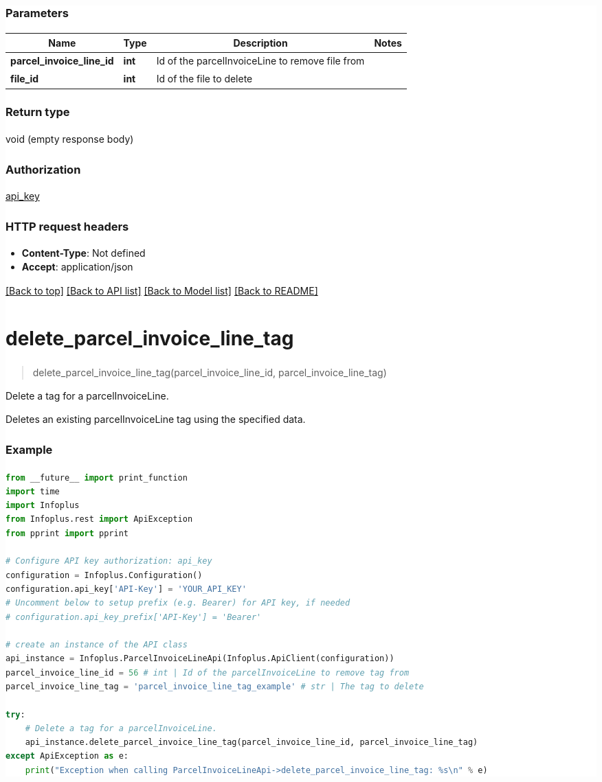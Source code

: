 ### Parameters

Name | Type | Description  | Notes
------------- | ------------- | ------------- | -------------
 **parcel_invoice_line_id** | **int**| Id of the parcelInvoiceLine to remove file from | 
 **file_id** | **int**| Id of the file to delete | 

### Return type

void (empty response body)

### Authorization

[api_key](../README.md#api_key)

### HTTP request headers

 - **Content-Type**: Not defined
 - **Accept**: application/json

[[Back to top]](#) [[Back to API list]](../README.md#documentation-for-api-endpoints) [[Back to Model list]](../README.md#documentation-for-models) [[Back to README]](../README.md)

# **delete_parcel_invoice_line_tag**
> delete_parcel_invoice_line_tag(parcel_invoice_line_id, parcel_invoice_line_tag)

Delete a tag for a parcelInvoiceLine.

Deletes an existing parcelInvoiceLine tag using the specified data.

### Example
```python
from __future__ import print_function
import time
import Infoplus
from Infoplus.rest import ApiException
from pprint import pprint

# Configure API key authorization: api_key
configuration = Infoplus.Configuration()
configuration.api_key['API-Key'] = 'YOUR_API_KEY'
# Uncomment below to setup prefix (e.g. Bearer) for API key, if needed
# configuration.api_key_prefix['API-Key'] = 'Bearer'

# create an instance of the API class
api_instance = Infoplus.ParcelInvoiceLineApi(Infoplus.ApiClient(configuration))
parcel_invoice_line_id = 56 # int | Id of the parcelInvoiceLine to remove tag from
parcel_invoice_line_tag = 'parcel_invoice_line_tag_example' # str | The tag to delete

try:
    # Delete a tag for a parcelInvoiceLine.
    api_instance.delete_parcel_invoice_line_tag(parcel_invoice_line_id, parcel_invoice_line_tag)
except ApiException as e:
    print("Exception when calling ParcelInvoiceLineApi->delete_parcel_invoice_line_tag: %s\n" % e)
```
